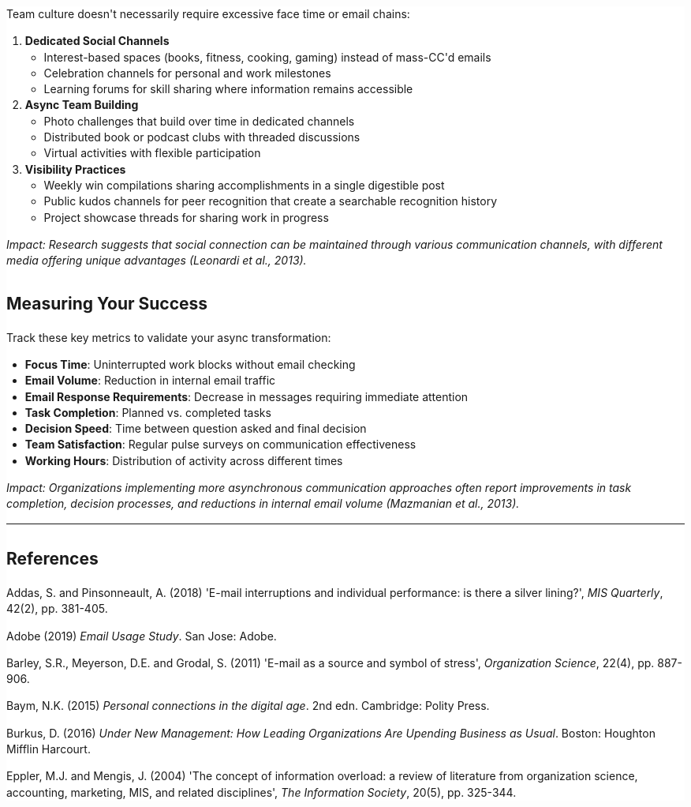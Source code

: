 Team culture doesn't necessarily require excessive face time or email chains:

1. **Dedicated Social Channels**
   - Interest-based spaces (books, fitness, cooking, gaming) instead of mass-CC'd emails
   - Celebration channels for personal and work milestones
   - Learning forums for skill sharing where information remains accessible
2. **Async Team Building**
   - Photo challenges that build over time in dedicated channels
   - Distributed book or podcast clubs with threaded discussions
   - Virtual activities with flexible participation
3. **Visibility Practices**
   - Weekly win compilations sharing accomplishments in a single digestible post
   - Public kudos channels for peer recognition that create a searchable recognition history
   - Project showcase threads for sharing work in progress

_Impact: Research suggests that social connection can be maintained through various communication channels, with different media offering unique advantages (Leonardi et al., 2013)._

## **Measuring Your Success**

Track these key metrics to validate your async transformation:

- **Focus Time**: Uninterrupted work blocks without email checking
- **Email Volume**: Reduction in internal email traffic
- **Email Response Requirements**: Decrease in messages requiring immediate attention
- **Task Completion**: Planned vs. completed tasks
- **Decision Speed**: Time between question asked and final decision
- **Team Satisfaction**: Regular pulse surveys on communication effectiveness
- **Working Hours**: Distribution of activity across different times

_Impact: Organizations implementing more asynchronous communication approaches often report improvements in task completion, decision processes, and reductions in internal email volume (Mazmanian et al., 2013)._

---

## **References**

Addas, S. and Pinsonneault, A. (2018) 'E-mail interruptions and individual performance: is there a silver lining?', _MIS Quarterly_, 42(2), pp. 381-405.

Adobe (2019) _Email Usage Study_. San Jose: Adobe.

Barley, S.R., Meyerson, D.E. and Grodal, S. (2011) 'E-mail as a source and symbol of stress', _Organization Science_, 22(4), pp. 887-906.

Baym, N.K. (2015) _Personal connections in the digital age_. 2nd edn. Cambridge: Polity Press.

Burkus, D. (2016) _Under New Management: How Leading Organizations Are Upending Business as Usual_. Boston: Houghton Mifflin Harcourt.

Eppler, M.J. and Mengis, J. (2004) 'The concept of information overload: a review of literature from organization science, accounting, marketing, MIS, and related disciplines', _The Information Society_, 20(5), pp. 325-344.
